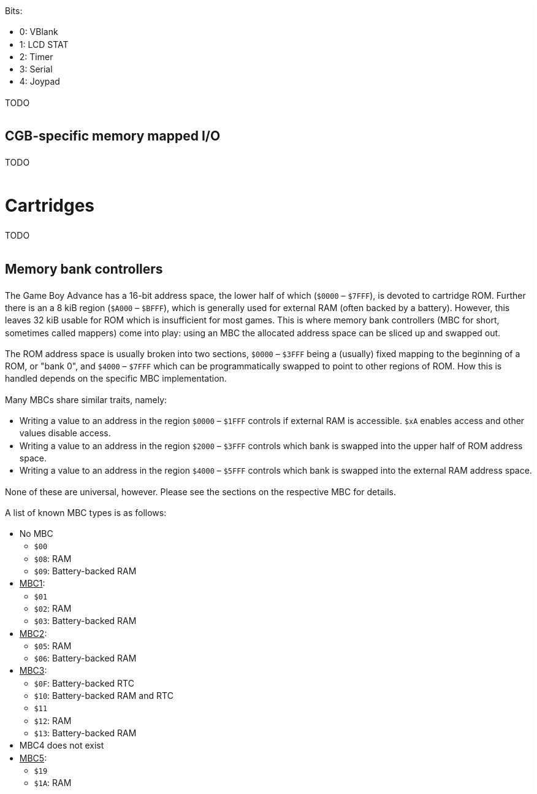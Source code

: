 Bits:

- 0: VBlank
- 1: LCD STAT
- 2: Timer
- 3: Serial
- 4: Joypad

TODO

## <a id="mmio-cgb">CGB-specific memory mapped I/O</a>

TODO

<a id="cart">Cartridges</a>
===

TODO

<a id="mbc">Memory bank controllers</a>
---

The Game Boy Advance has a 16-bit address space, the lower half of which (`$0000` – `$7FFF`), is devoted to cartridge ROM.
Further there is an a 8 kiB region (`$A000` – `$BFFF`), which is generally used for external RAM (often backed by a battery).
However, this leaves 32 kiB usable for ROM which is insufficient for most games.
This is where memory bank controllers (MBC for short, sometimes called mappers) come into play: using an MBC the allocated address space can be sliced up and swapped out.

The ROM address space is usually broken into two sections, `$0000` – `$3FFF` being a (usually) fixed mapping to the beginning of a ROM, or "bank 0", and `$4000` – `$7FFF` which can be programmatically swapped to point to other regions of ROM.
How this is handled depends on the specific MBC implementation.

Many MBCs share similar traits, namely:

- Writing a value to an address in the region `$0000` – `$1FFF` controls if external RAM is accessible. `$xA` enables access and other values disable access.
- Writing a value to an address in the region `$2000` – `$3FFF` controls which bank is swapped into the upper half of ROM address space.
- Writing a value to an address in the region `$4000` – `$5FFF` controls which bank is swapped into the external RAM address space.

None of these are universal, however. Please see the sections on the respective MBC for details.

A list of known MBC types is as follows:

- No MBC
	- `$00`
	- `$08`: RAM
	- `$09`: Battery-backed RAM
- [MBC1](#mbc-1):
	- `$01`
	- `$02`: RAM
	- `$03`: Battery-backed RAM
- [MBC2](#mbc-2):
	- `$05`: RAM
	- `$06`: Battery-backed RAM
- [MBC3](#mbc-3):
	- `$0F`: Battery-backed RTC
	- `$10`: Battery-backed RAM and RTC
	- `$11`
	- `$12`: RAM
	- `$13`: Battery-backed RAM
- MBC4 does not exist
- [MBC5](#mbc-5):
	- `$19`
	- `$1A`: RAM